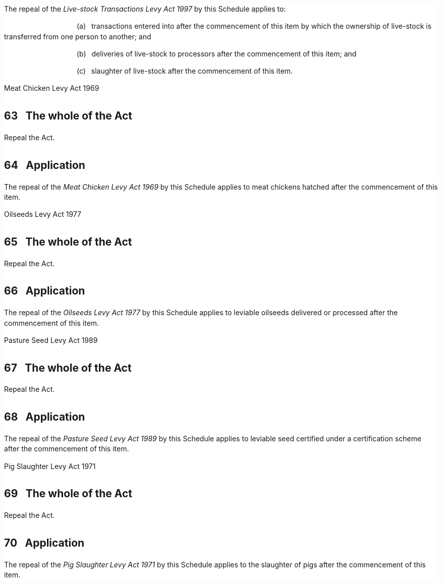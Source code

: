 The repeal of the _Live-stock Transactions Levy Act 1997_ by this Schedule applies to:

                     (a)  transactions entered into after the commencement of this item by which the ownership of live-stock is transferred from one person to another; and

                     (b)  deliveries of live-stock to processors after the commencement of this item; and

                     (c)  slaughter of live-stock after the commencement of this item.

Meat Chicken Levy Act 1969

## 63  The whole of the Act

Repeal the Act.

## 64  Application

The repeal of the _Meat Chicken Levy Act 1969_ by this Schedule applies to meat chickens hatched after the commencement of this item.

Oilseeds Levy Act 1977

## 65  The whole of the Act

Repeal the Act.

## 66  Application

The repeal of the _Oilseeds Levy Act 1977_ by this Schedule applies to leviable oilseeds delivered or processed after the commencement of this item.

Pasture Seed Levy Act 1989

## 67  The whole of the Act

Repeal the Act.

## 68  Application

The repeal of the _Pasture Seed Levy Act 1989_ by this Schedule applies to leviable seed certified under a certification scheme after the commencement of this item.

Pig Slaughter Levy Act 1971

## 69  The whole of the Act

Repeal the Act.

## 70  Application

The repeal of the _Pig Slaughter Levy Act 1971_ by this Schedule applies to the slaughter of pigs after the commencement of this item.
